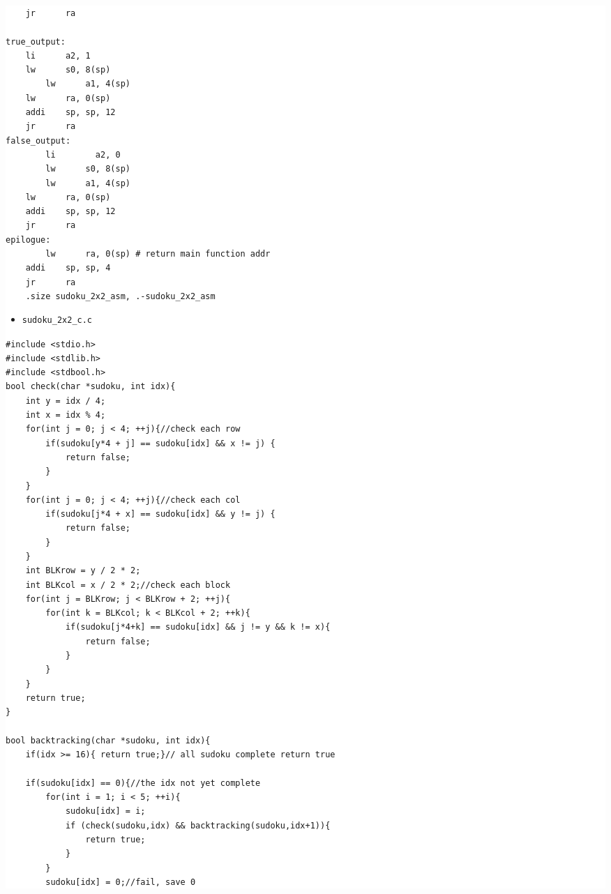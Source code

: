```mipsasm=
	jr	    ra

true_output:
	li	    a2, 1
	lw      s0, 8(sp)
        lw      a1, 4(sp)
	lw      ra, 0(sp)
	addi    sp, sp, 12
	jr	    ra
false_output:
        li        a2, 0
        lw      s0, 8(sp)
        lw      a1, 4(sp)
	lw      ra, 0(sp)
	addi    sp, sp, 12
	jr	    ra
epilogue:
        lw		ra, 0(sp) # return main function addr
	addi	sp, sp, 4
	jr		ra
    .size sudoku_2x2_asm, .-sudoku_2x2_asm
```

- `sudoku_2x2_c.c`
```c=
#include <stdio.h>
#include <stdlib.h>
#include <stdbool.h>
bool check(char *sudoku, int idx){
	int y = idx / 4;
	int x = idx % 4;
	for(int j = 0; j < 4; ++j){//check each row
		if(sudoku[y*4 + j] == sudoku[idx] && x != j) {
            return false;
        }
	}
	for(int j = 0; j < 4; ++j){//check each col
		if(sudoku[j*4 + x] == sudoku[idx] && y != j) {
            return false;
        }
	}
	int BLKrow = y / 2 * 2;
	int BLKcol = x / 2 * 2;//check each block
	for(int j = BLKrow; j < BLKrow + 2; ++j){
		for(int k = BLKcol; k < BLKcol + 2; ++k){
			if(sudoku[j*4+k] == sudoku[idx] && j != y && k != x){
				return false;
			}
		}
	}
	return true;
} 

bool backtracking(char *sudoku, int idx){
	if(idx >= 16){ return true;}// all sudoku complete return true
	
	if(sudoku[idx] == 0){//the idx not yet complete
		for(int i = 1; i < 5; ++i){
			sudoku[idx] = i;
			if (check(sudoku,idx) && backtracking(sudoku,idx+1)){
				return true;
			}
		}
		sudoku[idx] = 0;//fail, save 0
```